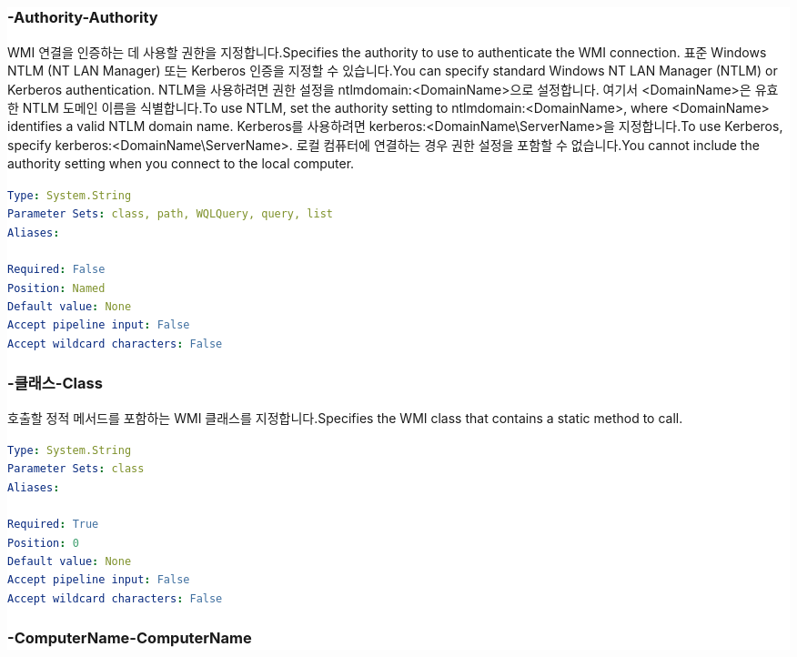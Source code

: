 ### <span data-ttu-id="51c77-164">-Authority</span><span class="sxs-lookup"><span data-stu-id="51c77-164">-Authority</span></span>

<span data-ttu-id="51c77-165">WMI 연결을 인증하는 데 사용할 권한을 지정합니다.</span><span class="sxs-lookup"><span data-stu-id="51c77-165">Specifies the authority to use to authenticate the WMI connection.</span></span> <span data-ttu-id="51c77-166">표준 Windows NTLM (NT LAN Manager) 또는 Kerberos 인증을 지정할 수 있습니다.</span><span class="sxs-lookup"><span data-stu-id="51c77-166">You can specify standard Windows NT LAN Manager (NTLM) or Kerberos authentication.</span></span> <span data-ttu-id="51c77-167">NTLM을 사용하려면 권한 설정을 ntlmdomain:\<DomainName\>으로 설정합니다. 여기서 \<DomainName\>은 유효한 NTLM 도메인 이름을 식별합니다.</span><span class="sxs-lookup"><span data-stu-id="51c77-167">To use NTLM, set the authority setting to ntlmdomain:\<DomainName\>, where \<DomainName\> identifies a valid NTLM domain name.</span></span> <span data-ttu-id="51c77-168">Kerberos를 사용하려면 kerberos:\<DomainName\ServerName\>을 지정합니다.</span><span class="sxs-lookup"><span data-stu-id="51c77-168">To use Kerberos, specify kerberos:\<DomainName\ServerName\>.</span></span> <span data-ttu-id="51c77-169">로컬 컴퓨터에 연결하는 경우 권한 설정을 포함할 수 없습니다.</span><span class="sxs-lookup"><span data-stu-id="51c77-169">You cannot include the authority setting when you connect to the local computer.</span></span>

```yaml
Type: System.String
Parameter Sets: class, path, WQLQuery, query, list
Aliases:

Required: False
Position: Named
Default value: None
Accept pipeline input: False
Accept wildcard characters: False
```

### <span data-ttu-id="51c77-170">-클래스</span><span class="sxs-lookup"><span data-stu-id="51c77-170">-Class</span></span>

<span data-ttu-id="51c77-171">호출할 정적 메서드를 포함하는 WMI 클래스를 지정합니다.</span><span class="sxs-lookup"><span data-stu-id="51c77-171">Specifies the WMI class that contains a static method to call.</span></span>

```yaml
Type: System.String
Parameter Sets: class
Aliases:

Required: True
Position: 0
Default value: None
Accept pipeline input: False
Accept wildcard characters: False
```

### <span data-ttu-id="51c77-172">-ComputerName</span><span class="sxs-lookup"><span data-stu-id="51c77-172">-ComputerName</span></span>
